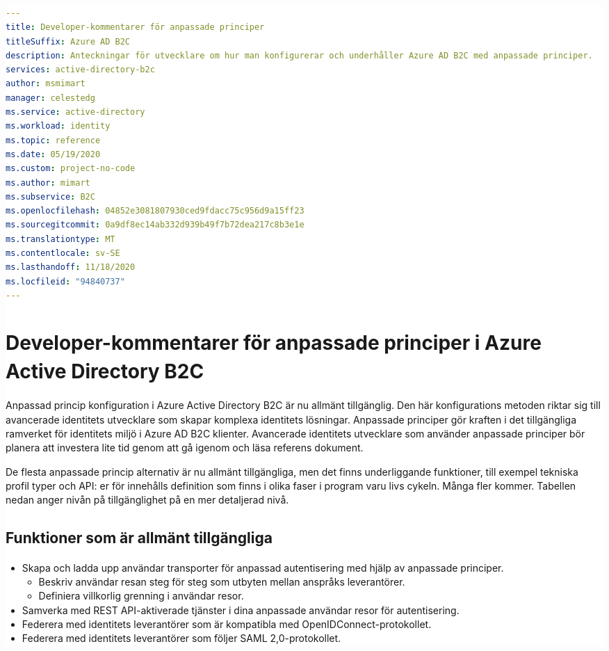 ```yaml
---
title: Developer-kommentarer för anpassade principer
titleSuffix: Azure AD B2C
description: Anteckningar för utvecklare om hur man konfigurerar och underhåller Azure AD B2C med anpassade principer.
services: active-directory-b2c
author: msmimart
manager: celestedg
ms.service: active-directory
ms.workload: identity
ms.topic: reference
ms.date: 05/19/2020
ms.custom: project-no-code
ms.author: mimart
ms.subservice: B2C
ms.openlocfilehash: 04852e3081807930ced9fdacc75c956d9a15ff23
ms.sourcegitcommit: 0a9df8ec14ab332d939b49f7b72dea217c8b3e1e
ms.translationtype: MT
ms.contentlocale: sv-SE
ms.lasthandoff: 11/18/2020
ms.locfileid: "94840737"
---
```

# <a name="developer-notes-for-custom-policies-in-azure-active-directory-b2c"></a>Developer-kommentarer för anpassade principer i Azure Active Directory B2C

Anpassad princip konfiguration i Azure Active Directory B2C är nu allmänt tillgänglig. Den här konfigurations metoden riktar sig till avancerade identitets utvecklare som skapar komplexa identitets lösningar. Anpassade principer gör kraften i det tillgängliga ramverket för identitets miljö i Azure AD B2C klienter.
Avancerade identitets utvecklare som använder anpassade principer bör planera att investera lite tid genom att gå igenom och läsa referens dokument.

De flesta anpassade princip alternativ är nu allmänt tillgängliga, men det finns underliggande funktioner, till exempel tekniska profil typer och API: er för innehålls definition som finns i olika faser i program varu livs cykeln. Många fler kommer. Tabellen nedan anger nivån på tillgänglighet på en mer detaljerad nivå.

## <a name="features-that-are-generally-available"></a>Funktioner som är allmänt tillgängliga

- Skapa och ladda upp användar transporter för anpassad autentisering med hjälp av anpassade principer.
    - Beskriv användar resan steg för steg som utbyten mellan anspråks leverantörer.
    - Definiera villkorlig grenning i användar resor.
- Samverka med REST API-aktiverade tjänster i dina anpassade användar resor för autentisering.
- Federera med identitets leverantörer som är kompatibla med OpenIDConnect-protokollet.
- Federera med identitets leverantörer som följer SAML 2,0-protokollet.
